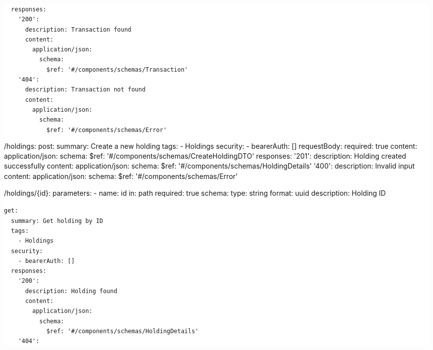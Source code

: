       responses:
        '200':
          description: Transaction found
          content:
            application/json:
              schema:
                $ref: '#/components/schemas/Transaction'
        '404':
          description: Transaction not found
          content:
            application/json:
              schema:
                $ref: '#/components/schemas/Error'

  /holdings:
    post:
      summary: Create a new holding
      tags:
        - Holdings
      security:
        - bearerAuth: []
      requestBody:
        required: true
        content:
          application/json:
            schema:
              $ref: '#/components/schemas/CreateHoldingDTO'
      responses:
        '201':
          description: Holding created successfully
          content:
            application/json:
              schema:
                $ref: '#/components/schemas/HoldingDetails'
        '400':
          description: Invalid input
          content:
            application/json:
              schema:
                $ref: '#/components/schemas/Error'

  /holdings/{id}:
    parameters:
      - name: id
        in: path
        required: true
        schema:
          type: string
          format: uuid
        description: Holding ID

    get:
      summary: Get holding by ID
      tags:
        - Holdings
      security:
        - bearerAuth: []
      responses:
        '200':
          description: Holding found
          content:
            application/json:
              schema:
                $ref: '#/components/schemas/HoldingDetails'
        '404':